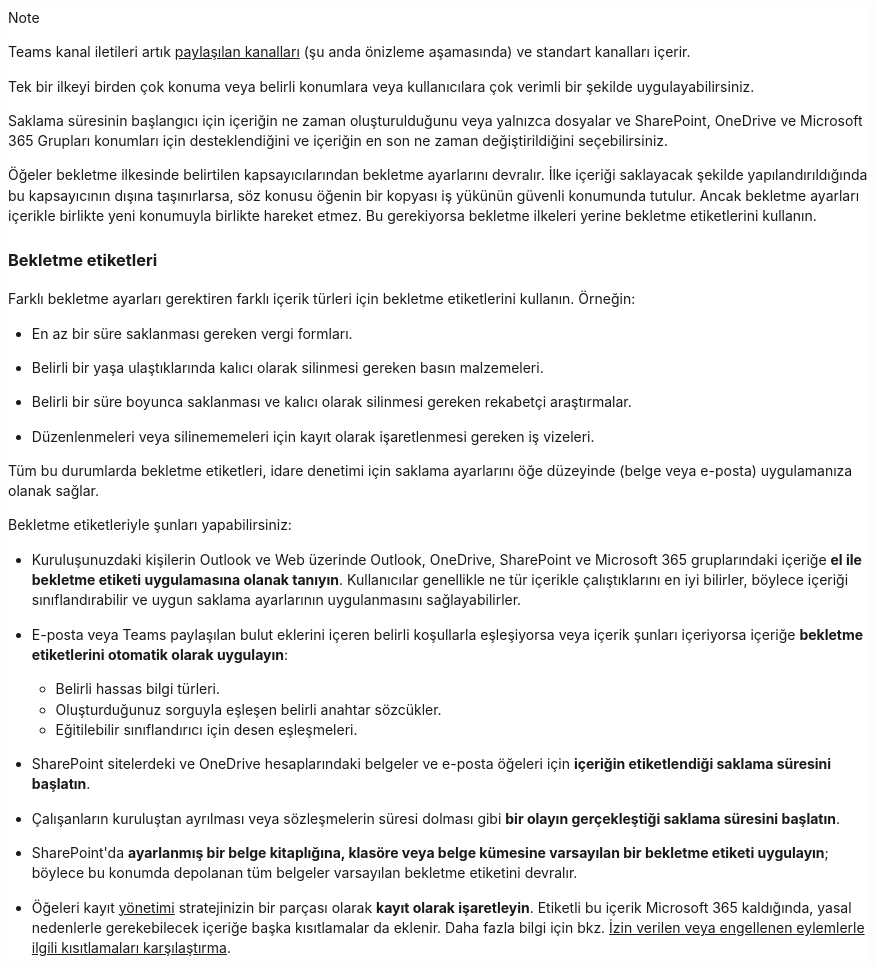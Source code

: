 > [!NOTE]
> Teams kanal iletileri artık [paylaşılan kanalları](/MicrosoftTeams/shared-channels) (şu anda önizleme aşamasında) ve standart kanalları içerir.

Tek bir ilkeyi birden çok konuma veya belirli konumlara veya kullanıcılara çok verimli bir şekilde uygulayabilirsiniz.

Saklama süresinin başlangıcı için içeriğin ne zaman oluşturulduğunu veya yalnızca dosyalar ve SharePoint, OneDrive ve Microsoft 365 Grupları konumları için desteklendiğini ve içeriğin en son ne zaman değiştirildiğini seçebilirsiniz.

Öğeler bekletme ilkesinde belirtilen kapsayıcılarından bekletme ayarlarını devralır. İlke içeriği saklayacak şekilde yapılandırıldığında bu kapsayıcının dışına taşınırlarsa, söz konusu öğenin bir kopyası iş yükünün güvenli konumunda tutulur. Ancak bekletme ayarları içerikle birlikte yeni konumuyla birlikte hareket etmez. Bu gerekiyorsa bekletme ilkeleri yerine bekletme etiketlerini kullanın.

### <a name="retention-labels"></a>Bekletme etiketleri

Farklı bekletme ayarları gerektiren farklı içerik türleri için bekletme etiketlerini kullanın. Örneğin:

- En az bir süre saklanması gereken vergi formları.

- Belirli bir yaşa ulaştıklarında kalıcı olarak silinmesi gereken basın malzemeleri.

- Belirli bir süre boyunca saklanması ve kalıcı olarak silinmesi gereken rekabetçi araştırmalar.

- Düzenlenmeleri veya silinememeleri için kayıt olarak işaretlenmesi gereken iş vizeleri.

Tüm bu durumlarda bekletme etiketleri, idare denetimi için saklama ayarlarını öğe düzeyinde (belge veya e-posta) uygulamanıza olanak sağlar.

Bekletme etiketleriyle şunları yapabilirsiniz:

- Kuruluşunuzdaki kişilerin Outlook ve Web üzerinde Outlook, OneDrive, SharePoint ve Microsoft 365 gruplarındaki içeriğe **el ile bekletme etiketi uygulamasına olanak tanıyın**. Kullanıcılar genellikle ne tür içerikle çalıştıklarını en iyi bilirler, böylece içeriği sınıflandırabilir ve uygun saklama ayarlarının uygulanmasını sağlayabilirler.

- E-posta veya Teams paylaşılan bulut eklerini içeren belirli koşullarla eşleşiyorsa veya içerik şunları içeriyorsa içeriğe **bekletme etiketlerini otomatik olarak uygulayın**:
  - Belirli hassas bilgi türleri.
  - Oluşturduğunuz sorguyla eşleşen belirli anahtar sözcükler.
  - Eğitilebilir sınıflandırıcı için desen eşleşmeleri.

- SharePoint sitelerdeki ve OneDrive hesaplarındaki belgeler ve e-posta öğeleri için **içeriğin etiketlendiği saklama süresini başlatın**.

- Çalışanların kuruluştan ayrılması veya sözleşmelerin süresi dolması gibi **bir olayın gerçekleştiği saklama süresini başlatın**.

- SharePoint'da **ayarlanmış bir belge kitaplığına, klasöre veya belge kümesine varsayılan bir bekletme etiketi uygulayın**; böylece bu konumda depolanan tüm belgeler varsayılan bekletme etiketini devralır.

- Öğeleri kayıt [yönetimi](records-management.md) stratejinizin bir parçası olarak **kayıt olarak işaretleyin**. Etiketli bu içerik Microsoft 365 kaldığında, yasal nedenlerle gerekebilecek içeriğe başka kısıtlamalar da eklenir. Daha fazla bilgi için bkz. [İzin verilen veya engellenen eylemlerle ilgili kısıtlamaları karşılaştırma](records-management.md#compare-restrictions-for-what-actions-are-allowed-or-blocked).
